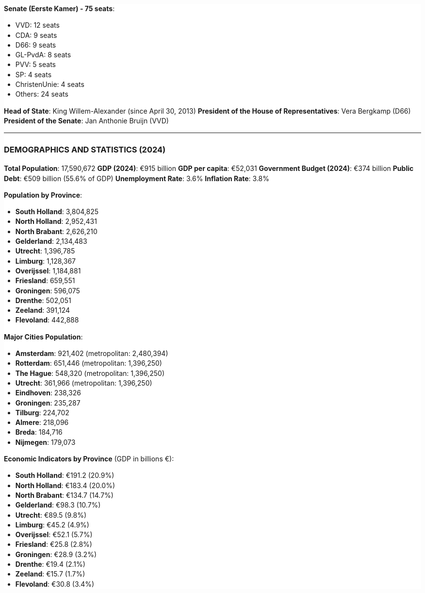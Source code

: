 **Senate (Eerste Kamer) - 75 seats**:
- VVD: 12 seats
- CDA: 9 seats
- D66: 9 seats
- GL-PvdA: 8 seats
- PVV: 5 seats
- SP: 4 seats
- ChristenUnie: 4 seats
- Others: 24 seats

**Head of State**: King Willem-Alexander (since April 30, 2013)
**President of the House of Representatives**: Vera Bergkamp (D66)
**President of the Senate**: Jan Anthonie Bruijn (VVD)

---

### DEMOGRAPHICS AND STATISTICS (2024)

**Total Population**: 17,590,672
**GDP (2024)**: €915 billion
**GDP per capita**: €52,031
**Government Budget (2024)**: €374 billion
**Public Debt**: €509 billion (55.6% of GDP)
**Unemployment Rate**: 3.6%
**Inflation Rate**: 3.8%

**Population by Province**:
- **South Holland**: 3,804,825
- **North Holland**: 2,952,431
- **North Brabant**: 2,626,210
- **Gelderland**: 2,134,483
- **Utrecht**: 1,396,785
- **Limburg**: 1,128,367
- **Overijssel**: 1,184,881
- **Friesland**: 659,551
- **Groningen**: 596,075
- **Drenthe**: 502,051
- **Zeeland**: 391,124
- **Flevoland**: 442,888

**Major Cities Population**:
- **Amsterdam**: 921,402 (metropolitan: 2,480,394)
- **Rotterdam**: 651,446 (metropolitan: 1,396,250)
- **The Hague**: 548,320 (metropolitan: 1,396,250)
- **Utrecht**: 361,966 (metropolitan: 1,396,250)
- **Eindhoven**: 238,326
- **Groningen**: 235,287
- **Tilburg**: 224,702
- **Almere**: 218,096
- **Breda**: 184,716
- **Nijmegen**: 179,073

**Economic Indicators by Province** (GDP in billions €):
- **South Holland**: €191.2 (20.9%)
- **North Holland**: €183.4 (20.0%)
- **North Brabant**: €134.7 (14.7%)
- **Gelderland**: €98.3 (10.7%)
- **Utrecht**: €89.5 (9.8%)
- **Limburg**: €45.2 (4.9%)
- **Overijssel**: €52.1 (5.7%)
- **Friesland**: €25.8 (2.8%)
- **Groningen**: €28.9 (3.2%)
- **Drenthe**: €19.4 (2.1%)
- **Zeeland**: €15.7 (1.7%)
- **Flevoland**: €30.8 (3.4%)
